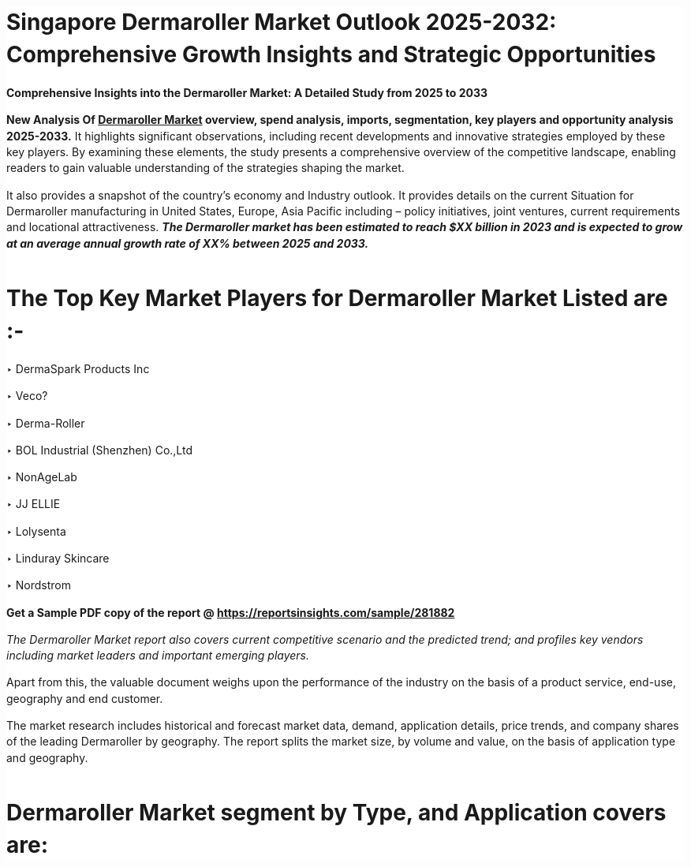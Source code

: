 # Singapore Dermaroller Market Outlook 2025-2032: Comprehensive Growth Insights and Strategic Opportunities

<strong>Comprehensive Insights into the Dermaroller Market: A Detailed Study from 2025 to 2033</strong>

<strong>New Analysis Of <a href=https://www.reportsinsights.com/sample/281882>Dermaroller Market</a> overview, spend analysis, imports, segmentation, key players and opportunity analysis 2025-2033.</strong> It highlights significant observations, including recent developments and innovative strategies employed by these key players. By examining these elements, the study presents a comprehensive overview of the competitive landscape, enabling readers to gain valuable understanding of the strategies shaping the market.

It also provides a snapshot of the country’s economy and Industry outlook. It provides details on the current Situation for Dermaroller manufacturing in United States, Europe, Asia Pacific including – policy initiatives, joint ventures, current requirements and locational attractiveness. <strong><em>The Dermaroller market has been estimated to reach $XX billion in 2023 and is expected to grow at an average annual growth rate of XX% between 2025 and 2033.</em></strong>

# <strong>The Top Key Market Players for Dermaroller Market Listed are :-</strong> 

‣ DermaSpark Products Inc

‣ Veco?

‣ Derma-Roller

‣ BOL Industrial (Shenzhen) Co.,Ltd

‣ NonAgeLab

‣ JJ ELLIE

‣ Lolysenta

‣ Linduray Skincare

‣ Nordstrom

<strong>Get a Sample PDF copy of the report @ <a href=https://reportsinsights.com/sample/281882>https://reportsinsights.com/sample/281882</a></strong>

<em>The Dermaroller Market report also covers current competitive scenario and the predicted trend; and profiles key vendors including market leaders and important emerging players.</em>

Apart from this, the valuable document weighs upon the performance of the industry on the basis of a product service, end-use, geography and end customer.

The market research includes historical and forecast market data, demand, application details, price trends, and company shares of the leading Dermaroller by geography. The report splits the market size, by volume and value, on the basis of application type and geography.

# <strong>Dermaroller Market segment by Type, and Application covers are:</strong>
